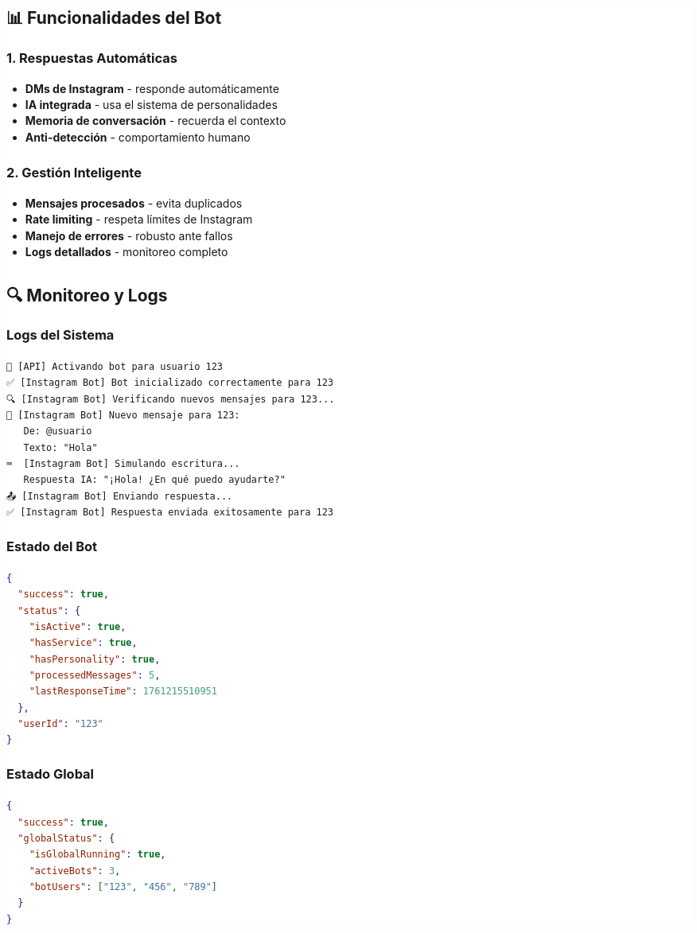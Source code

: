 ## 📊 Funcionalidades del Bot

### 1. Respuestas Automáticas
- **DMs de Instagram** - responde automáticamente
- **IA integrada** - usa el sistema de personalidades
- **Memoria de conversación** - recuerda el contexto
- **Anti-detección** - comportamiento humano

### 2. Gestión Inteligente
- **Mensajes procesados** - evita duplicados
- **Rate limiting** - respeta límites de Instagram
- **Manejo de errores** - robusto ante fallos
- **Logs detallados** - monitoreo completo

## 🔍 Monitoreo y Logs

### Logs del Sistema
```
🤖 [API] Activando bot para usuario 123
✅ [Instagram Bot] Bot inicializado correctamente para 123
🔍 [Instagram Bot] Verificando nuevos mensajes para 123...
💬 [Instagram Bot] Nuevo mensaje para 123:
   De: @usuario
   Texto: "Hola"
⌨️  [Instagram Bot] Simulando escritura...
   Respuesta IA: "¡Hola! ¿En qué puedo ayudarte?"
📤 [Instagram Bot] Enviando respuesta...
✅ [Instagram Bot] Respuesta enviada exitosamente para 123
```

### Estado del Bot
```json
{
  "success": true,
  "status": {
    "isActive": true,
    "hasService": true,
    "hasPersonality": true,
    "processedMessages": 5,
    "lastResponseTime": 1761215510951
  },
  "userId": "123"
}
```

### Estado Global
```json
{
  "success": true,
  "globalStatus": {
    "isGlobalRunning": true,
    "activeBots": 3,
    "botUsers": ["123", "456", "789"]
  }
}
```
